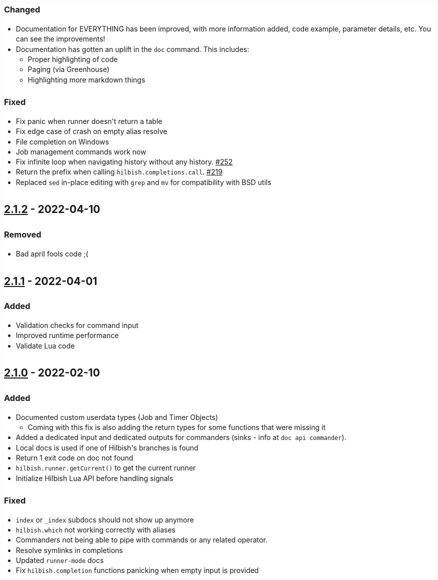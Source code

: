 ### Changed
- Documentation for EVERYTHING has been improved, with more
information added, code example, parameter details, etc.
You can see the improvements!
- Documentation has gotten an uplift in the `doc` command.
This includes:
  - Proper highlighting of code
  - Paging (via Greenhouse)
  - Highlighting more markdown things

### Fixed
- Fix panic when runner doesn't return a table
- Fix edge case of crash on empty alias resolve
- File completion on Windows
- Job management commands work now
- Fix infinite loop when navigating history without any history. [#252](https://github.com/Rosettea/Hilbish/issues/252)
- Return the prefix when calling `hilbish.completions.call`. [#219](https://github.com/Rosettea/Hilbish/issues/219)
- Replaced `sed` in-place editing with `grep` and `mv` for compatibility with BSD utils

## [2.1.2] - 2022-04-10
### Removed
- Bad april fools code ;(

## [2.1.1] - 2022-04-01
### Added
- Validation checks for command input
- Improved runtime performance
- Validate Lua code

## [2.1.0] - 2022-02-10
### Added
- Documented custom userdata types (Job and Timer Objects)
  - Coming with this fix is also adding the return types for some functions that were missing it
- Added a dedicated input and dedicated outputs for commanders (sinks - info at `doc api commander`).
- Local docs is used if one of Hilbish's branches is found
- Return 1 exit code on doc not found
- `hilbish.runner.getCurrent()` to get the current runner
- Initialize Hilbish Lua API before handling signals

### Fixed
- `index` or `_index` subdocs should not show up anymore
- `hilbish.which` not working correctly with aliases
- Commanders not being able to pipe with commands or any related operator.
- Resolve symlinks in completions
- Updated `runner-mode` docs
- Fix `hilbish.completion` functions panicking when empty input is provided


[Task]: https://taskfile.dev/#/
[#148]: https://github.com/Rosettea/Hilbish/issues/148
[#197]: https://github.com/Rosettea/Hilbish/issues/197
[2.3.4]: https://github.com/Rosettea/Hilbish/compare/v2.3.3...v2.3.4
[2.3.3]: https://github.com/Rosettea/Hilbish/compare/v2.3.2...v2.3.3
[2.3.2]: https://github.com/Rosettea/Hilbish/compare/v2.3.1...v2.3.2
[2.3.1]: https://github.com/Rosettea/Hilbish/compare/v2.3.0...v2.3.1
[2.3.0]: https://github.com/Rosettea/Hilbish/compare/v2.2.3...v2.3.0
[2.2.3]: https://github.com/Rosettea/Hilbish/compare/v2.2.2...v2.2.3
[2.2.2]: https://github.com/Rosettea/Hilbish/compare/v2.2.1...v2.2.2
[2.2.1]: https://github.com/Rosettea/Hilbish/compare/v2.2.0...v2.2.1
[2.2.0]: https://github.com/Rosettea/Hilbish/compare/v2.1.0...v2.2.0
[2.1.2]: https://github.com/Rosettea/Hilbish/compare/v2.1.1...v2.1.2
[2.1.1]: https://github.com/Rosettea/Hilbish/compare/v2.1.0...v2.1.1
[2.1.0]: https://github.com/Rosettea/Hilbish/compare/v2.0.1...v2.1.0
[2.0.1]: https://github.com/Rosettea/Hilbish/compare/v2.0.0...v2.0.1
[2.0.0]: https://github.com/Rosettea/Hilbish/compare/v1.2.0...v2.0.0
[2.0.0-rc1]: https://github.com/Rosettea/Hilbish/compare/v1.2.0...v2.0.0-rc1
[1.2.0]: https://github.com/Rosettea/Hilbish/compare/v1.1.4...v1.2.0
[1.1.0]: https://github.com/Rosettea/Hilbish/compare/v1.0.4...v1.1.0
[1.0.4]: https://github.com/Rosettea/Hilbish/compare/v1.0.3...v1.0.4
[1.0.3]: https://github.com/Rosettea/Hilbish/compare/v1.0.2...v1.0.3
[1.0.2]: https://github.com/Rosettea/Hilbish/compare/v1.0.1...v1.0.2
[1.0.1]: https://github.com/Rosettea/Hilbish/compare/v1.0.0...v1.0.1
[1.0.0]: https://github.com/Rosettea/Hilbish/compare/v0.7.1...v1.0.0
[0.7.1]: https://github.com/Rosettea/Hilbish/compare/v0.7.0...v0.7.1
[0.7.0]: https://github.com/Rosettea/Hilbish/compare/v0.6.1...v0.7.0
[0.6.1]: https://github.com/Rosettea/Hilbish/compare/v0.6.0...v0.6.1
[0.6.0]: https://github.com/Rosettea/Hilbish/compare/v0.5.1...v0.6.0
[0.5.1]: https://github.com/Rosettea/Hilbish/compare/v0.5.0...v0.5.1
[0.5.0]: https://github.com/Rosettea/Hilbish/compare/v0.4.0...v0.5.0
[0.4.0]: https://github.com/Rosettea/Hilbish/compare/v0.3.2...v0.4.0
[0.3.2]: https://github.com/Rosettea/Hilbish/compare/v0.3.1...v0.3.2
[0.3.1]: https://github.com/Rosettea/Hilbish/compare/v0.3.0...v0.3.1
[0.3.0]: https://github.com/Rosettea/Hilbish/compare/v0.2.0...v0.3.0
[0.2.0]: https://github.com/Rosettea/Hilbish/compare/v0.1.2...v0.2.0
[0.1.2]: https://github.com/Rosettea/Hilbish/compare/v0.1.1...v0.1.2
[0.1.1]: https://github.com/Rosettea/Hilbish/compare/v0.1.0...v0.1.1
[0.1.0]: https://github.com/Rosettea/Hilbish/compare/v0.0.12...v0.1.0
[0.0.12]: https://github.com/Rosettea/Hilbish/releases/tag/v0.0.12